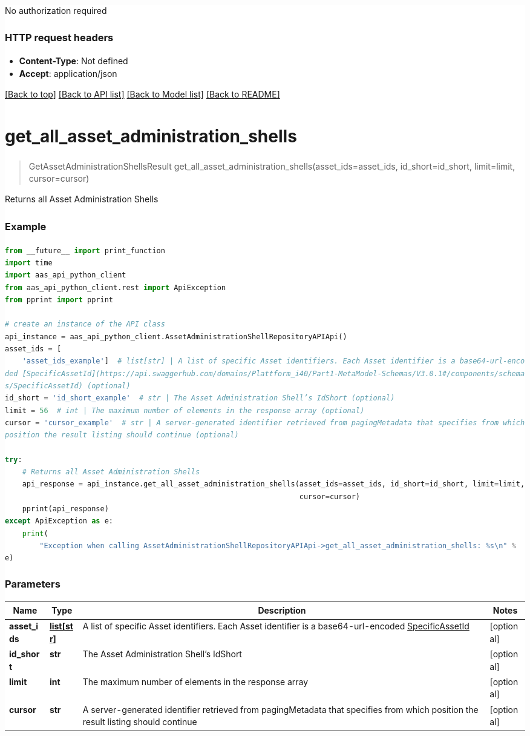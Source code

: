 No authorization required

### HTTP request headers

 - **Content-Type**: Not defined
 - **Accept**: application/json

[[Back to top]](#) [[Back to API list]](../README.md#documentation-for-api-endpoints) [[Back to Model list]](../README.md#documentation-for-models) [[Back to README]](../README.md)

# **get_all_asset_administration_shells**
> GetAssetAdministrationShellsResult get_all_asset_administration_shells(asset_ids=asset_ids, id_short=id_short, limit=limit, cursor=cursor)

Returns all Asset Administration Shells

### Example

```python
from __future__ import print_function
import time
import aas_api_python_client
from aas_api_python_client.rest import ApiException
from pprint import pprint

# create an instance of the API class
api_instance = aas_api_python_client.AssetAdministrationShellRepositoryAPIApi()
asset_ids = [
    'asset_ids_example']  # list[str] | A list of specific Asset identifiers. Each Asset identifier is a base64-url-encoded [SpecificAssetId](https://api.swaggerhub.com/domains/Plattform_i40/Part1-MetaModel-Schemas/V3.0.1#/components/schemas/SpecificAssetId) (optional)
id_short = 'id_short_example'  # str | The Asset Administration Shell’s IdShort (optional)
limit = 56  # int | The maximum number of elements in the response array (optional)
cursor = 'cursor_example'  # str | A server-generated identifier retrieved from pagingMetadata that specifies from which position the result listing should continue (optional)

try:
    # Returns all Asset Administration Shells
    api_response = api_instance.get_all_asset_administration_shells(asset_ids=asset_ids, id_short=id_short, limit=limit,
                                                                    cursor=cursor)
    pprint(api_response)
except ApiException as e:
    print(
        "Exception when calling AssetAdministrationShellRepositoryAPIApi->get_all_asset_administration_shells: %s\n" % e)
```

### Parameters

Name | Type | Description  | Notes
------------- | ------------- | ------------- | -------------
 **asset_ids** | [**list[str]**](str.md)| A list of specific Asset identifiers. Each Asset identifier is a base64-url-encoded [SpecificAssetId](https://api.swaggerhub.com/domains/Plattform_i40/Part1-MetaModel-Schemas/V3.0.1#/components/schemas/SpecificAssetId) | [optional] 
 **id_short** | **str**| The Asset Administration Shell’s IdShort | [optional] 
 **limit** | **int**| The maximum number of elements in the response array | [optional] 
 **cursor** | **str**| A server-generated identifier retrieved from pagingMetadata that specifies from which position the result listing should continue | [optional] 
